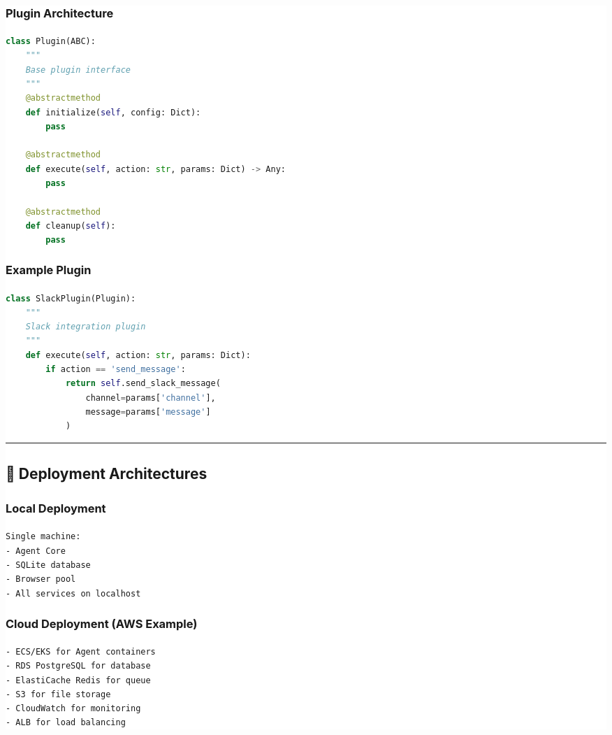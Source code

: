 ### Plugin Architecture
```python
class Plugin(ABC):
    """
    Base plugin interface
    """
    @abstractmethod
    def initialize(self, config: Dict):
        pass
        
    @abstractmethod
    def execute(self, action: str, params: Dict) -> Any:
        pass
        
    @abstractmethod
    def cleanup(self):
        pass
```

### Example Plugin
```python
class SlackPlugin(Plugin):
    """
    Slack integration plugin
    """
    def execute(self, action: str, params: Dict):
        if action == 'send_message':
            return self.send_slack_message(
                channel=params['channel'],
                message=params['message']
            )
```

---

## 🚀 Deployment Architectures

### Local Deployment
```
Single machine:
- Agent Core
- SQLite database
- Browser pool
- All services on localhost
```

### Cloud Deployment (AWS Example)
```
- ECS/EKS for Agent containers
- RDS PostgreSQL for database
- ElastiCache Redis for queue
- S3 for file storage
- CloudWatch for monitoring
- ALB for load balancing
```
